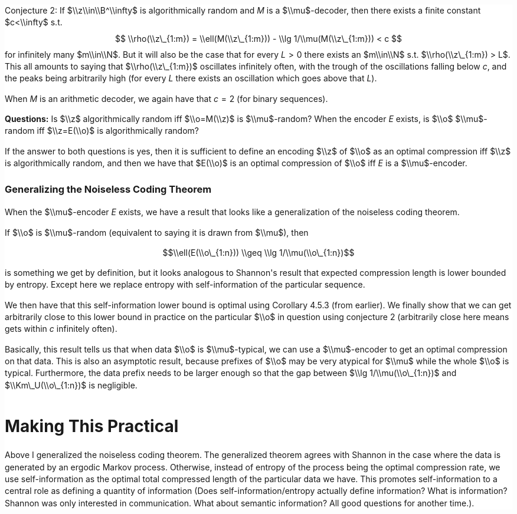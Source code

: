 Conjecture 2:
If $\\z\\in\\B^\\infty$ is algorithmically random and $M$ is a $\\mu$-decoder, then there exists a finite constant $c<\\infty$ s.t.
$$
\\rho(\\z\_{1:m}) = \\ell(M(\\z\_{1:m})) - \\lg 1/\\mu(M(\\z\_{1:m})) < c
$$
for infinitely many $m\\in\\N$. But it will also be the case that for every $L>0$ there exists an $m\\in\\N$ s.t. $\\rho(\\z\_{1:m}) > L$. This all amounts to saying that $\\rho(\\z\_{1:m})$ oscillates infinitely often, with the trough of the oscillations falling below $c$, and the peaks being arbitrarily high (for every $L$ there exists an oscillation which goes above that $L$).

When $M$ is an arithmetic decoder, we again have that $c = 2$ (for binary sequences).


**Questions:**
Is $\\z$ algorithmically random iff $\\o=M(\\z)$ is $\\mu$-random?
When the encoder $E$ exists, is $\\o$ $\\mu$-random iff $\\z=E(\\o)$ is algorithmically random?

If the answer to both questions is yes, then it is sufficient to define an encoding $\\z$ of $\\o$ as an optimal compression iff $\\z$ is algorithmically random, and then we have that $E(\\o)$ is an optimal compression of $\\o$ iff $E$ is a $\\mu$-encoder.

### Generalizing the Noiseless Coding Theorem

When the $\\mu$-encoder $E$ exists, we have a result that looks like a generalization of the noiseless coding theorem.

If $\\o$ is $\\mu$-random (equivalent to saying it is drawn from $\\mu$), then

$$\\ell(E(\\o\_{1:n})) \\geq \\lg 1/\\mu(\\o\_{1:n})$$

is something we get by definition, but it looks analogous to Shannon's result that expected compression length is lower bounded by entropy. Except here we replace entropy with self-information of the particular sequence.

We then have that this self-information lower bound is optimal using Corollary 4.5.3 (from earlier). We finally show that we can get arbitrarily close to this lower bound in practice on the particular $\\o$ in question using conjecture 2 (arbitrarily close here means gets within $c$ infinitely often).

Basically, this result tells us that when data $\\o$ is $\\mu$-typical, we can use a $\\mu$-encoder to get an optimal compression on that data. This is also an asymptotic result, because prefixes of $\\o$ may be very atypical for $\\mu$ while the whole $\\o$ is typical. Furthermore, the data prefix needs to be larger enough so that the gap between $\\lg 1/\\mu(\\o\_{1:n})$ and $\\Km\_U(\\o\_{1:n})$ is negligible.


# Making This Practical

Above I generalized the noiseless coding theorem. The generalized theorem agrees with Shannon in the case where the data is generated by an ergodic Markov process. Otherwise, instead of entropy of the process being the optimal compression rate, we use self-information as the optimal total compressed length of the particular data we have.  This promotes self-information to a central role as defining a quantity of information (Does self-information/entropy actually define information? What is information? Shannon was only interested in communication. What about semantic information? All good questions for another time.).
